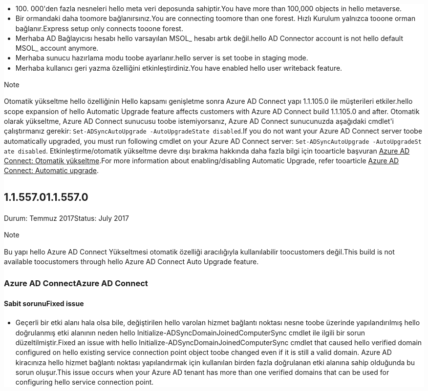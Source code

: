   * <span data-ttu-id="cb3ce-169">100. 000'den fazla nesneleri hello meta veri deposunda sahiptir.</span><span class="sxs-lookup"><span data-stu-id="cb3ce-169">You have more than 100,000 objects in hello metaverse.</span></span>
  * <span data-ttu-id="cb3ce-170">Bir ormandaki daha toomore bağlanırsınız.</span><span class="sxs-lookup"><span data-stu-id="cb3ce-170">You are connecting toomore than one forest.</span></span> <span data-ttu-id="cb3ce-171">Hızlı Kurulum yalnızca tooone orman bağlanır.</span><span class="sxs-lookup"><span data-stu-id="cb3ce-171">Express setup only connects tooone forest.</span></span>
  * <span data-ttu-id="cb3ce-172">Merhaba AD Bağlayıcısı hesabı hello varsayılan MSOL_ hesabı artık değil.</span><span class="sxs-lookup"><span data-stu-id="cb3ce-172">hello AD Connector account is not hello default MSOL_ account anymore.</span></span>
  * <span data-ttu-id="cb3ce-173">Merhaba sunucu hazırlama modu toobe ayarlanır.</span><span class="sxs-lookup"><span data-stu-id="cb3ce-173">hello server is set toobe in staging mode.</span></span>
  * <span data-ttu-id="cb3ce-174">Merhaba kullanıcı geri yazma özelliğini etkinleştirdiniz.</span><span class="sxs-lookup"><span data-stu-id="cb3ce-174">You have enabled hello user writeback feature.</span></span>
  
  >[!NOTE]
  ><span data-ttu-id="cb3ce-175">Otomatik yükseltme hello özelliğinin Hello kapsamı genişletme sonra Azure AD Connect yapı 1.1.105.0 ile müşterileri etkiler.</span><span class="sxs-lookup"><span data-stu-id="cb3ce-175">hello scope expansion of hello Automatic Upgrade feature affects customers with Azure AD Connect build 1.1.105.0 and after.</span></span> <span data-ttu-id="cb3ce-176">Otomatik olarak yükseltme, Azure AD Connect sunucusu toobe istemiyorsanız, Azure AD Connect sunucunuzda aşağıdaki cmdlet'i çalıştırmanız gerekir: `Set-ADSyncAutoUpgrade -AutoUpgradeState disabled`.</span><span class="sxs-lookup"><span data-stu-id="cb3ce-176">If you do not want your Azure AD Connect server toobe automatically upgraded, you must run following cmdlet on your Azure AD Connect server: `Set-ADSyncAutoUpgrade -AutoUpgradeState disabled`.</span></span> <span data-ttu-id="cb3ce-177">Etkinleştirme/otomatik yükseltme devre dışı bırakma hakkında daha fazla bilgi için tooarticle başvuran [Azure AD Connect: Otomatik yükseltme](active-directory-aadconnect-feature-automatic-upgrade.md).</span><span class="sxs-lookup"><span data-stu-id="cb3ce-177">For more information about enabling/disabling Automatic Upgrade, refer tooarticle [Azure AD Connect: Automatic upgrade](active-directory-aadconnect-feature-automatic-upgrade.md).</span></span>

## <a name="115570"></a><span data-ttu-id="cb3ce-178">1.1.557.0</span><span class="sxs-lookup"><span data-stu-id="cb3ce-178">1.1.557.0</span></span>
<span data-ttu-id="cb3ce-179">Durum: Temmuz 2017</span><span class="sxs-lookup"><span data-stu-id="cb3ce-179">Status: July 2017</span></span>

>[!NOTE]
><span data-ttu-id="cb3ce-180">Bu yapı hello Azure AD Connect Yükseltmesi otomatik özelliği aracılığıyla kullanılabilir toocustomers değil.</span><span class="sxs-lookup"><span data-stu-id="cb3ce-180">This build is not available toocustomers through hello Azure AD Connect Auto Upgrade feature.</span></span>

### <a name="azure-ad-connect"></a><span data-ttu-id="cb3ce-181">Azure AD Connect</span><span class="sxs-lookup"><span data-stu-id="cb3ce-181">Azure AD Connect</span></span>

#### <a name="fixed-issue"></a><span data-ttu-id="cb3ce-182">Sabit sorunu</span><span class="sxs-lookup"><span data-stu-id="cb3ce-182">Fixed issue</span></span>
* <span data-ttu-id="cb3ce-183">Geçerli bir etki alanı hala olsa bile, değiştirilen hello varolan hizmet bağlantı noktası nesne toobe üzerinde yapılandırılmış hello doğrulanmış etki alanının neden hello Initialize-ADSyncDomainJoinedComputerSync cmdlet ile ilgili bir sorun düzeltilmiştir.</span><span class="sxs-lookup"><span data-stu-id="cb3ce-183">Fixed an issue with hello Initialize-ADSyncDomainJoinedComputerSync cmdlet that caused hello verified domain configured on hello existing service connection point object toobe changed even if it is still a valid domain.</span></span> <span data-ttu-id="cb3ce-184">Azure AD kiracınıza hello hizmet bağlantı noktası yapılandırmak için kullanılan birden fazla doğrulanan etki alanına sahip olduğunda bu sorun oluşur.</span><span class="sxs-lookup"><span data-stu-id="cb3ce-184">This issue occurs when your Azure AD tenant has more than one verified domains that can be used for configuring hello service connection point.</span></span>

